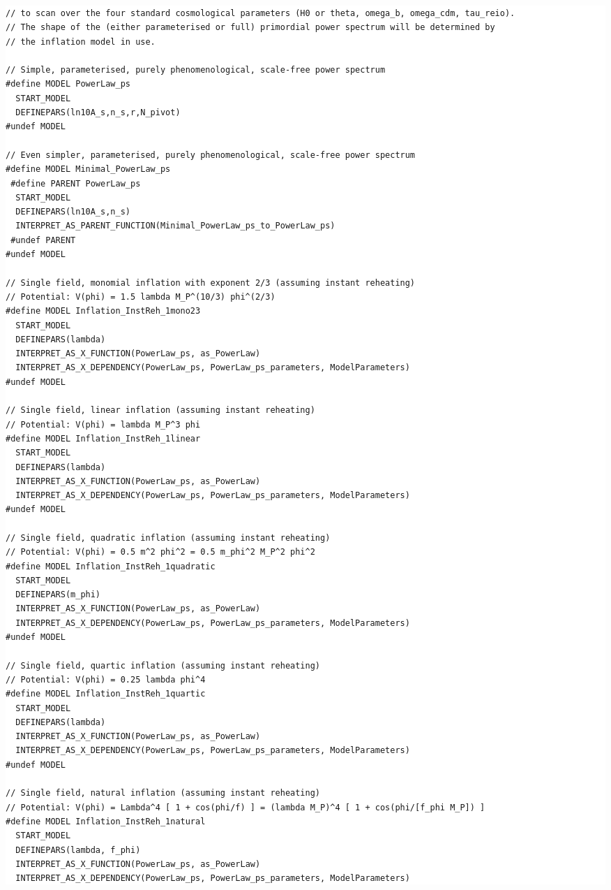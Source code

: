 ```
// to scan over the four standard cosmological parameters (H0 or theta, omega_b, omega_cdm, tau_reio).
// The shape of the (either parameterised or full) primordial power spectrum will be determined by
// the inflation model in use.

// Simple, parameterised, purely phenomenological, scale-free power spectrum
#define MODEL PowerLaw_ps
  START_MODEL
  DEFINEPARS(ln10A_s,n_s,r,N_pivot)
#undef MODEL

// Even simpler, parameterised, purely phenomenological, scale-free power spectrum
#define MODEL Minimal_PowerLaw_ps
 #define PARENT PowerLaw_ps
  START_MODEL
  DEFINEPARS(ln10A_s,n_s)
  INTERPRET_AS_PARENT_FUNCTION(Minimal_PowerLaw_ps_to_PowerLaw_ps)
 #undef PARENT
#undef MODEL

// Single field, monomial inflation with exponent 2/3 (assuming instant reheating)
// Potential: V(phi) = 1.5 lambda M_P^(10/3) phi^(2/3)
#define MODEL Inflation_InstReh_1mono23
  START_MODEL
  DEFINEPARS(lambda)
  INTERPRET_AS_X_FUNCTION(PowerLaw_ps, as_PowerLaw)
  INTERPRET_AS_X_DEPENDENCY(PowerLaw_ps, PowerLaw_ps_parameters, ModelParameters)
#undef MODEL

// Single field, linear inflation (assuming instant reheating)
// Potential: V(phi) = lambda M_P^3 phi
#define MODEL Inflation_InstReh_1linear
  START_MODEL
  DEFINEPARS(lambda)
  INTERPRET_AS_X_FUNCTION(PowerLaw_ps, as_PowerLaw)
  INTERPRET_AS_X_DEPENDENCY(PowerLaw_ps, PowerLaw_ps_parameters, ModelParameters)
#undef MODEL

// Single field, quadratic inflation (assuming instant reheating)
// Potential: V(phi) = 0.5 m^2 phi^2 = 0.5 m_phi^2 M_P^2 phi^2
#define MODEL Inflation_InstReh_1quadratic
  START_MODEL
  DEFINEPARS(m_phi)
  INTERPRET_AS_X_FUNCTION(PowerLaw_ps, as_PowerLaw)
  INTERPRET_AS_X_DEPENDENCY(PowerLaw_ps, PowerLaw_ps_parameters, ModelParameters)
#undef MODEL

// Single field, quartic inflation (assuming instant reheating)
// Potential: V(phi) = 0.25 lambda phi^4
#define MODEL Inflation_InstReh_1quartic
  START_MODEL
  DEFINEPARS(lambda)
  INTERPRET_AS_X_FUNCTION(PowerLaw_ps, as_PowerLaw)
  INTERPRET_AS_X_DEPENDENCY(PowerLaw_ps, PowerLaw_ps_parameters, ModelParameters)
#undef MODEL

// Single field, natural inflation (assuming instant reheating)
// Potential: V(phi) = Lambda^4 [ 1 + cos(phi/f) ] = (lambda M_P)^4 [ 1 + cos(phi/[f_phi M_P]) ]
#define MODEL Inflation_InstReh_1natural
  START_MODEL
  DEFINEPARS(lambda, f_phi)
  INTERPRET_AS_X_FUNCTION(PowerLaw_ps, as_PowerLaw)
  INTERPRET_AS_X_DEPENDENCY(PowerLaw_ps, PowerLaw_ps_parameters, ModelParameters)
```